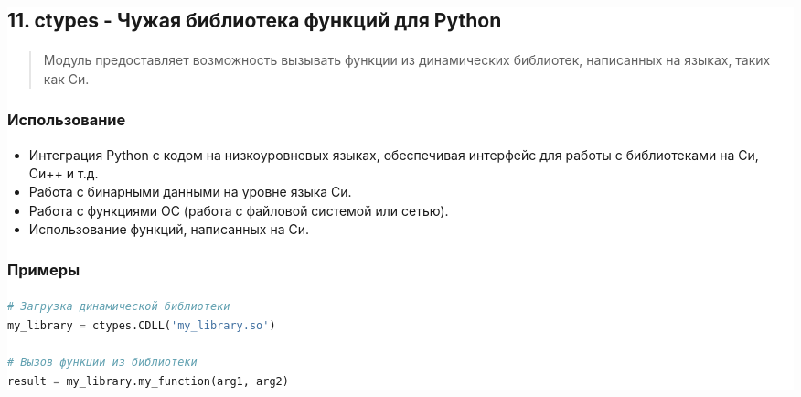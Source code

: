 
## <div id="11">11. ctypes - Чужая библиотека функций для Python</div>
> Модуль предоставляет возможность вызывать функции из динамических библиотек, написанных на языках, таких как Си.
### Использование
- Интеграция Python с кодом на низкоуровневых языках, обеспечивая интерфейс для работы с библиотеками на Си, Си++ и т.д.
- Работа с бинарными данными на уровне языка Си.
- Работа с функциями ОС (работа с файловой системой или сетью).
- Использование функций, написанных на Си.
### Примеры
```python
# Загрузка динамической библиотеки
my_library = ctypes.CDLL('my_library.so')

# Вызов функции из библиотеки
result = my_library.my_function(arg1, arg2)
```

